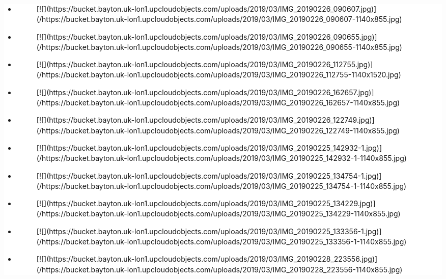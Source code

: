 - <figure>[![](https://bucket.bayton.uk-lon1.upcloudobjects.com/uploads/2019/03/IMG_20190226_090607.jpg)](/https://bucket.bayton.uk-lon1.upcloudobjects.com/uploads/2019/03/IMG_20190226_090607-1140x855.jpg)</figure>
- <figure>[![](https://bucket.bayton.uk-lon1.upcloudobjects.com/uploads/2019/03/IMG_20190226_090655.jpg)](/https://bucket.bayton.uk-lon1.upcloudobjects.com/uploads/2019/03/IMG_20190226_090655-1140x855.jpg)</figure>
- <figure>[![](https://bucket.bayton.uk-lon1.upcloudobjects.com/uploads/2019/03/IMG_20190226_112755.jpg)](/https://bucket.bayton.uk-lon1.upcloudobjects.com/uploads/2019/03/IMG_20190226_112755-1140x1520.jpg)</figure>
- <figure>[![](https://bucket.bayton.uk-lon1.upcloudobjects.com/uploads/2019/03/IMG_20190226_162657.jpg)](/https://bucket.bayton.uk-lon1.upcloudobjects.com/uploads/2019/03/IMG_20190226_162657-1140x855.jpg)</figure>
- <figure>[![](https://bucket.bayton.uk-lon1.upcloudobjects.com/uploads/2019/03/IMG_20190226_122749.jpg)](/https://bucket.bayton.uk-lon1.upcloudobjects.com/uploads/2019/03/IMG_20190226_122749-1140x855.jpg)</figure>
- <figure>[![](https://bucket.bayton.uk-lon1.upcloudobjects.com/uploads/2019/03/IMG_20190225_142932-1.jpg)](/https://bucket.bayton.uk-lon1.upcloudobjects.com/uploads/2019/03/IMG_20190225_142932-1-1140x855.jpg)</figure>
- <figure>[![](https://bucket.bayton.uk-lon1.upcloudobjects.com/uploads/2019/03/IMG_20190225_134754-1.jpg)](/https://bucket.bayton.uk-lon1.upcloudobjects.com/uploads/2019/03/IMG_20190225_134754-1-1140x855.jpg)</figure>
- <figure>[![](https://bucket.bayton.uk-lon1.upcloudobjects.com/uploads/2019/03/IMG_20190225_134229.jpg)](/https://bucket.bayton.uk-lon1.upcloudobjects.com/uploads/2019/03/IMG_20190225_134229-1140x855.jpg)</figure>
- <figure>[![](https://bucket.bayton.uk-lon1.upcloudobjects.com/uploads/2019/03/IMG_20190225_133356-1.jpg)](/https://bucket.bayton.uk-lon1.upcloudobjects.com/uploads/2019/03/IMG_20190225_133356-1-1140x855.jpg)</figure>
- <figure>[![](https://bucket.bayton.uk-lon1.upcloudobjects.com/uploads/2019/03/IMG_20190228_223556.jpg)](/https://bucket.bayton.uk-lon1.upcloudobjects.com/uploads/2019/03/IMG_20190228_223556-1140x855.jpg)</figure>